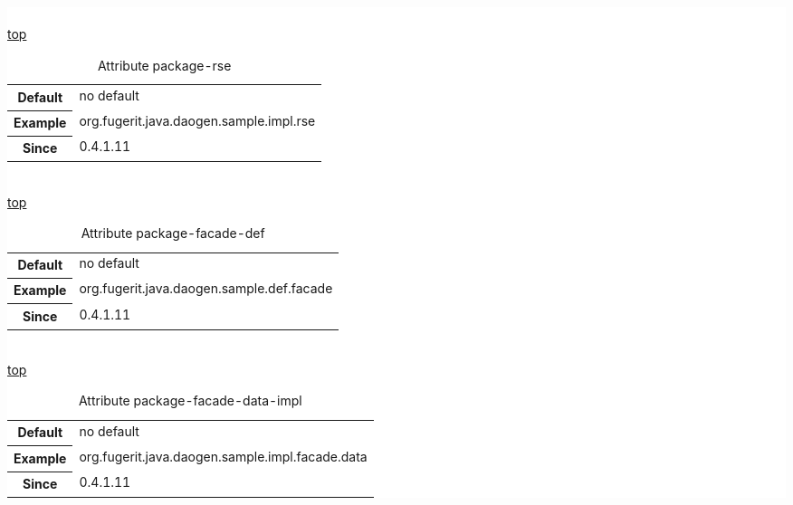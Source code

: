 <br/><a href="#top">top</a><br/>

<table>
	<caption>Attribute <a name="package-rse">package-rse</a></caption>
	<tr>
		<th>Default</th>
		<td>no default</td>
	</tr>
	<tr>
		<th>Example</th>
		<td>org.fugerit.java.daogen.sample.impl.rse</td>
	</tr>	    
	<tr>
		<th>Since</th>
		<td>0.4.1.11</td>
	</tr>
</table>

<br/><a href="#top">top</a><br/>

<table>
	<caption>Attribute <a name="package-facade-def">package-facade-def</a></caption>
	<tr>
		<th>Default</th>
		<td>no default</td>
	</tr>
	<tr>
		<th>Example</th>
		<td>org.fugerit.java.daogen.sample.def.facade</td>
	</tr>	    
	<tr>
		<th>Since</th>
		<td>0.4.1.11</td>
	</tr>
</table>

<br/><a href="#top">top</a><br/>

<table>
	<caption>Attribute <a name="package-facade-data-impl">package-facade-data-impl</a></caption>
	<tr>
		<th>Default</th>
		<td>no default</td>
	</tr>
	<tr>
		<th>Example</th>
		<td>org.fugerit.java.daogen.sample.impl.facade.data</td>
	</tr>	    
	<tr>
		<th>Since</th>
		<td>0.4.1.11</td>
	</tr>
</table>
